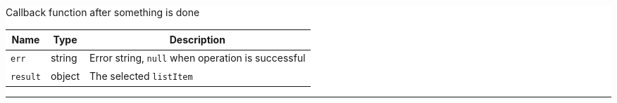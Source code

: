 Callback function after something is done

| Name     | Type   | Description                                       |
| -------- | ------ | ------------------------------------------------- |
| `err`    | string | Error string, `null` when operation is successful |
| `result` | object | The selected `listItem`                           |

---
